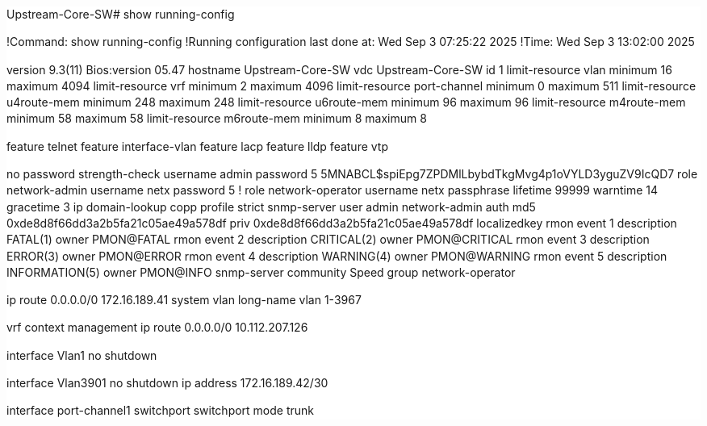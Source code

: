 Upstream-Core-SW# show running-config

!Command: show running-config
!Running configuration last done at: Wed Sep  3 07:25:22 2025
!Time: Wed Sep  3 13:02:00 2025

version 9.3(11) Bios:version 05.47
hostname Upstream-Core-SW
vdc Upstream-Core-SW id 1
  limit-resource vlan minimum 16 maximum 4094
  limit-resource vrf minimum 2 maximum 4096
  limit-resource port-channel minimum 0 maximum 511
  limit-resource u4route-mem minimum 248 maximum 248
  limit-resource u6route-mem minimum 96 maximum 96
  limit-resource m4route-mem minimum 58 maximum 58
  limit-resource m6route-mem minimum 8 maximum 8

feature telnet
feature interface-vlan
feature lacp
feature lldp
feature vtp

no password strength-check
username admin password 5 $5$MNABCL$spiEpg7ZPDMlLbybdTkgMvg4p1oVYLD3yguZV9IcQD7  role network-admin
username netx password 5 !  role network-operator
username netx passphrase  lifetime 99999 warntime 14 gracetime 3
ip domain-lookup
copp profile strict
snmp-server user admin network-admin auth md5 0xde8d8f66dd3a2b5fa21c05ae49a578df priv 0xde8d8f66dd3a2b5fa21c05ae49a578df localizedkey
rmon event 1 description FATAL(1) owner PMON@FATAL
rmon event 2 description CRITICAL(2) owner PMON@CRITICAL
rmon event 3 description ERROR(3) owner PMON@ERROR
rmon event 4 description WARNING(4) owner PMON@WARNING
rmon event 5 description INFORMATION(5) owner PMON@INFO
snmp-server community Speed group network-operator

ip route 0.0.0.0/0 172.16.189.41
system vlan long-name
vlan 1-3967

vrf context management
  ip route 0.0.0.0/0 10.112.207.126

interface Vlan1
  no shutdown

interface Vlan3901
  no shutdown
  ip address 172.16.189.42/30

interface port-channel1
  switchport
  switchport mode trunk
